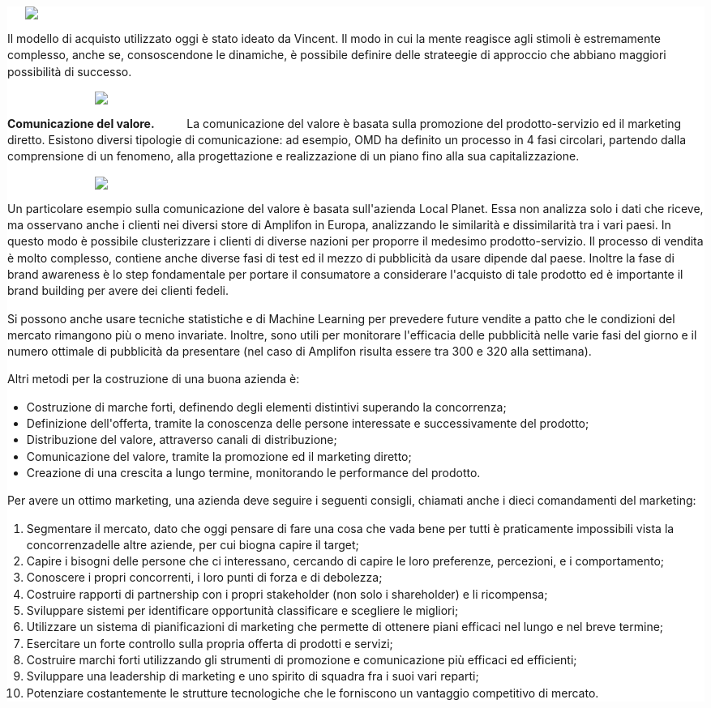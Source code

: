 
<img src="Immagini/FCB-Grid.png" width="95%" style="display: block; margin: auto;" />

Il modello di acquisto utilizzato oggi è stato ideato da Vincent. 
Il modo in cui la mente reagisce agli stimoli è estremamente complesso, anche se, consoscendone le dinamiche, è possibile definire delle strateegie di approccio che abbiano maggiori possibilità di successo.


<img src="Immagini/Processo-Decisionale-Vincent.png" width="75%" style="display: block; margin: auto;" />

**Comunicazione del valore.** $\qquad$ La comunicazione del valore è basata sulla promozione del prodotto-servizio ed il marketing diretto. 
Esistono diversi tipologie di comunicazione: ad esempio, OMD ha definito un processo in 4 fasi circolari, partendo dalla comprensione di un fenomeno, alla progettazione e realizzazione di un piano fino alla sua capitalizzazione.


<img src="Immagini/OMD.png" width="75%" style="display: block; margin: auto;" />

Un particolare esempio sulla comunicazione del valore è basata sull'azienda Local Planet. 
Essa non analizza solo i dati che riceve, ma osservano anche i clienti nei diversi store di Amplifon in Europa, analizzando le similarità e dissimilarità tra i vari paesi. 
In questo modo è possibile clusterizzare i clienti di diverse nazioni per proporre il medesimo prodotto-servizio. 
Il processo di vendita è molto complesso, contiene anche diverse fasi di test ed il mezzo di pubblicità da usare dipende dal paese. 
Inoltre la fase di brand awareness è lo step fondamentale per portare il consumatore a considerare l'acquisto di tale prodotto ed è importante il brand building per avere dei clienti fedeli.

Si possono anche usare tecniche statistiche e di Machine Learning per prevedere future vendite a patto che le condizioni del mercato rimangono più o meno invariate. 
Inoltre, sono utili per monitorare l'efficacia delle pubblicità nelle varie fasi del giorno e il numero ottimale di pubblicità da presentare (nel caso di Amplifon risulta essere tra 300 e 320 alla settimana).

Altri metodi per la costruzione di una buona azienda è:

* Costruzione di marche forti, definendo degli elementi distintivi superando la concorrenza;
* Definizione dell'offerta, tramite la conoscenza delle persone interessate e successivamente del prodotto;
* Distribuzione del valore, attraverso canali di distribuzione;
* Comunicazione del valore, tramite la promozione ed il marketing diretto;
* Creazione di una crescita a lungo termine, monitorando le performance del prodotto.

Per avere un ottimo marketing, una azienda deve seguire i seguenti consigli, chiamati anche i dieci comandamenti del marketing:

1. Segmentare il mercato, dato che oggi pensare di fare una cosa che vada bene per tutti è praticamente impossibili vista la concorrenzadelle altre aziende, per cui biogna capire il target;
2. Capire i bisogni delle persone che ci interessano, cercando di capire le loro preferenze, percezioni, e i comportamento;
3. Conoscere i propri concorrenti, i loro punti di forza e di debolezza;
4. Costruire rapporti di partnership con i propri stakeholder (non solo i shareholder) e li ricompensa;
5. Sviluppare sistemi per identificare opportunità classificare e scegliere le migliori;
6. Utilizzare un sistema di pianificazioni di marketing che permette di ottenere piani efficaci nel lungo e nel breve termine;
7. Esercitare un forte controllo sulla propria offerta di prodotti e servizi;
8. Costruire marchi forti utilizzando gli strumenti di promozione e comunicazione più efficaci ed efficienti;
9. Sviluppare una leadership di marketing e uno spirito di squadra fra i suoi vari reparti;
10. Potenziare costantemente le strutture tecnologiche che le forniscono un vantaggio competitivo di mercato.
